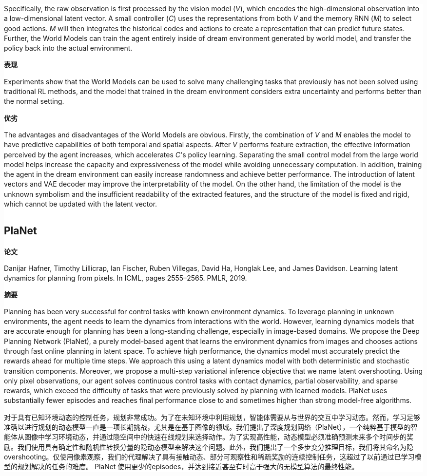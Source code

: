Specifically, the raw observation is first processed by the vision model ($V$), which encodes the high-dimensional observation into a low-dimensional latent vector. A small controller ($C$) uses the representations from both $V$ and the memory RNN ($M$) to select good actions. $M$ will then integrates the historical codes and actions to create a representation that can predict future states. Further, the World Models can train the agent entirely inside of dream environment generated by world model, and transfer the policy back into the actual environment.

**表现**

Experiments show that the World Models can be used to solve many challenging tasks that previously has not been solved using traditional RL methods, and the model that trained in the dream environment considers extra uncertainty and performs better than the normal setting.

**优劣**

The advantages and disadvantages of the World Models are obvious. Firstly, the combination of $V$ and $M$ enables the model to have predictive capabilities of both temporal and spatial aspects. After $V$ performs feature extraction, the effective information perceived by the agent increases, which accelerates $C$'s policy learning. Separating the small control model from the large world model helps increase the capacity and expressiveness of the model while avoiding unnecessary computation. In addition, training the agent in the dream environment can easily increase randomness and achieve better performance. The introduction of latent vectors and VAE decoder may improve the interpretability of the model. On the other hand, the limitation of the model is the unknown symbolism and the  insufficient readability of the extracted features, and the structure of the model is fixed and rigid, which cannot be updated with the latent vector.



## PlaNet

**论文**

Danijar Hafner, Timothy Lillicrap, Ian Fischer, Ruben Villegas, David Ha, Honglak Lee, and James Davidson. Learning latent dynamics for planning from pixels. In ICML, pages 2555–2565. PMLR, 2019.

**摘要**

Planning has been very successful for control tasks with known environment dynamics. To leverage planning in unknown environments, the agent needs to learn the dynamics from interactions with the world. However, learning dynamics models that are accurate enough for planning has been a long-standing challenge, especially in image-based domains. We propose the Deep Planning Network (PlaNet), a purely model-based agent that learns the environment dynamics from images and chooses actions through fast online planning in latent space. To achieve high performance, the dynamics model must accurately predict the rewards ahead for multiple time steps. We approach this using a latent dynamics model with both deterministic and stochastic transition components. Moreover, we propose a multi-step variational inference objective that we name latent overshooting. Using only pixel observations, our agent solves continuous control tasks with contact dynamics, partial observability, and sparse rewards, which exceed the difficulty of tasks that were previously solved by planning with learned models. PlaNet uses substantially fewer episodes and reaches final performance close to and sometimes higher than strong model-free algorithms.

对于具有已知环境动态的控制任务，规划非常成功。为了在未知环境中利用规划，智能体需要从与世界的交互中学习动态。然而，学习足够准确以进行规划的动态模型一直是一项长期挑战，尤其是在基于图像的领域。我们提出了深度规划网络（PlaNet），一个纯粹基于模型的智能体从图像中学习环境动态，并通过隐空间中的快速在线规划来选择动作。为了实现高性能，动态模型必须准确预测未来多个时间步的奖励。我们使用具有确定性和随机性转换分量的隐动态模型来解决这个问题。此外，我们提出了一个多步变分推理目标，我们将其命名为隐overshooting。仅使用像素观察，我们的代理解决了具有接触动态、部分可观察性和稀疏奖励的连续控制任务，这超过了以前通过已学习模型的规划解决的任务的难度。 PlaNet 使用更少的episodes，并达到接近甚至有时高于强大的无模型算法的最终性能。

